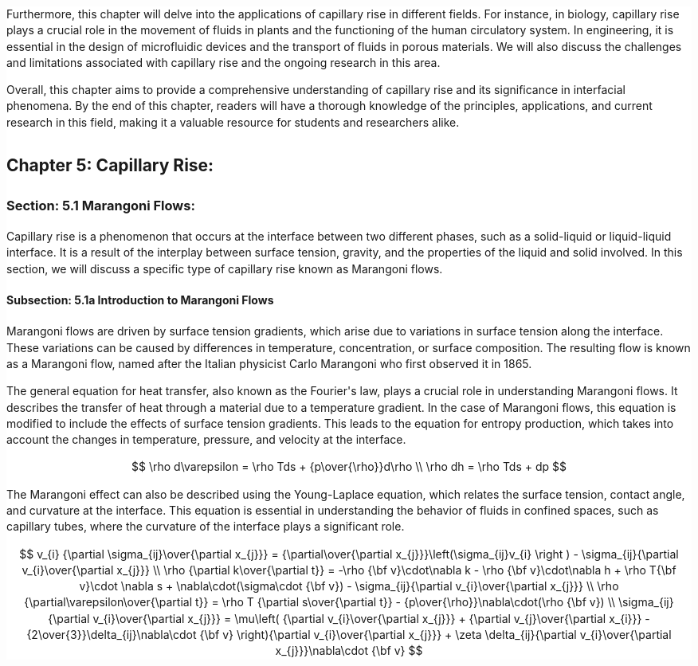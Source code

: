 Furthermore, this chapter will delve into the applications of capillary rise in different fields. For instance, in biology, capillary rise plays a crucial role in the movement of fluids in plants and the functioning of the human circulatory system. In engineering, it is essential in the design of microfluidic devices and the transport of fluids in porous materials. We will also discuss the challenges and limitations associated with capillary rise and the ongoing research in this area.

Overall, this chapter aims to provide a comprehensive understanding of capillary rise and its significance in interfacial phenomena. By the end of this chapter, readers will have a thorough knowledge of the principles, applications, and current research in this field, making it a valuable resource for students and researchers alike. 


## Chapter 5: Capillary Rise:

### Section: 5.1 Marangoni Flows:

Capillary rise is a phenomenon that occurs at the interface between two different phases, such as a solid-liquid or liquid-liquid interface. It is a result of the interplay between surface tension, gravity, and the properties of the liquid and solid involved. In this section, we will discuss a specific type of capillary rise known as Marangoni flows.

#### Subsection: 5.1a Introduction to Marangoni Flows

Marangoni flows are driven by surface tension gradients, which arise due to variations in surface tension along the interface. These variations can be caused by differences in temperature, concentration, or surface composition. The resulting flow is known as a Marangoni flow, named after the Italian physicist Carlo Marangoni who first observed it in 1865.

The general equation for heat transfer, also known as the Fourier's law, plays a crucial role in understanding Marangoni flows. It describes the transfer of heat through a material due to a temperature gradient. In the case of Marangoni flows, this equation is modified to include the effects of surface tension gradients. This leads to the equation for entropy production, which takes into account the changes in temperature, pressure, and velocity at the interface.

$$
\rho d\varepsilon = \rho Tds + {p\over{\rho}}d\rho \\
\rho dh = \rho Tds + dp
$$

The Marangoni effect can also be described using the Young-Laplace equation, which relates the surface tension, contact angle, and curvature at the interface. This equation is essential in understanding the behavior of fluids in confined spaces, such as capillary tubes, where the curvature of the interface plays a significant role.

$$
v_{i} {\partial \sigma_{ij}\over{\partial x_{j}}} = {\partial\over{\partial x_{j}}}\left(\sigma_{ij}v_{i} \right ) - \sigma_{ij}{\partial v_{i}\over{\partial x_{j}}} \\
\rho {\partial k\over{\partial t}} = -\rho {\bf v}\cdot\nabla k - \rho {\bf v}\cdot\nabla h + \rho T{\bf v}\cdot \nabla s + \nabla\cdot(\sigma\cdot {\bf v}) - \sigma_{ij}{\partial v_{i}\over{\partial x_{j}}} \\
\rho {\partial\varepsilon\over{\partial t}} = \rho T {\partial s\over{\partial t}} - {p\over{\rho}}\nabla\cdot(\rho {\bf v}) \\
\sigma_{ij}{\partial v_{i}\over{\partial x_{j}}} = \mu\left( {\partial v_{i}\over{\partial x_{j}}} + {\partial v_{j}\over{\partial x_{i}}} - {2\over{3}}\delta_{ij}\nabla\cdot {\bf v} \right){\partial v_{i}\over{\partial x_{j}}} + \zeta \delta_{ij}{\partial v_{i}\over{\partial x_{j}}}\nabla\cdot {\bf v}
$$
